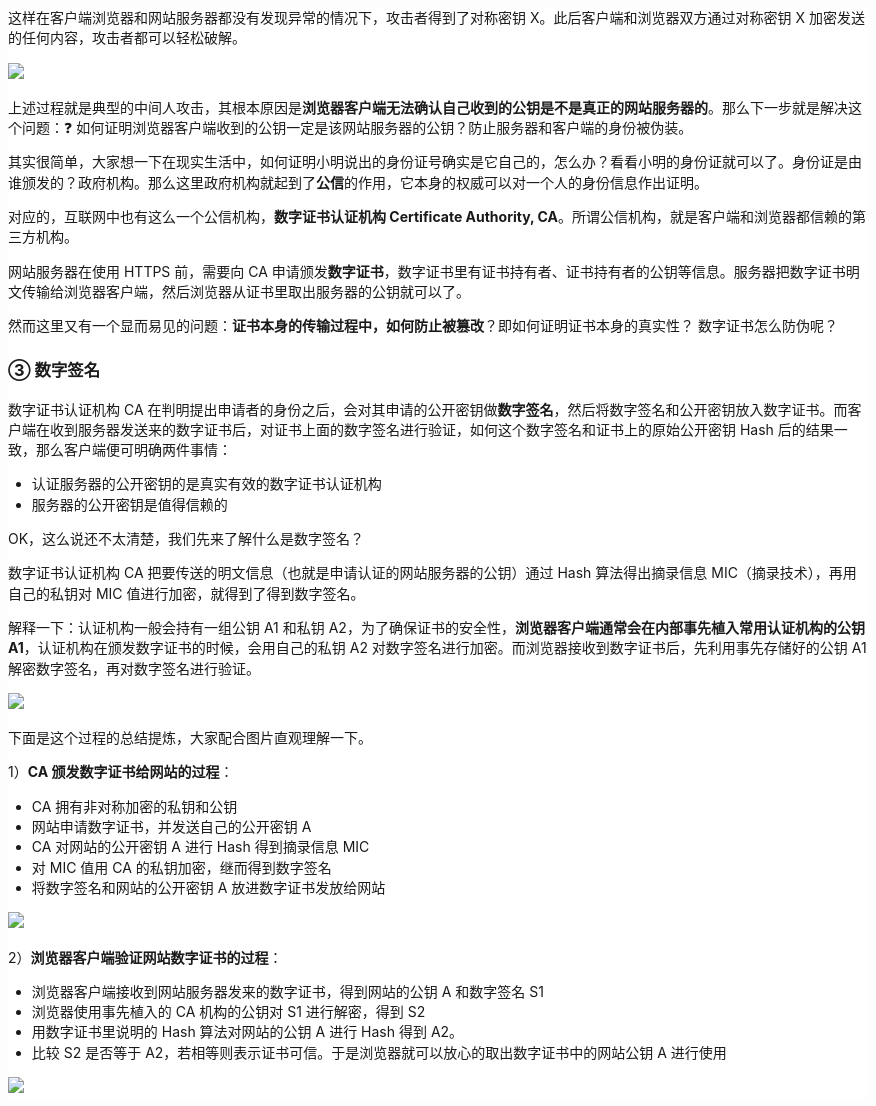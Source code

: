 这样在客户端浏览器和网站服务器都没有发现异常的情况下，攻击者得到了对称密钥 X。此后客户端和浏览器双方通过对称密钥 X 加密发送的任何内容，攻击者都可以轻松破解。

![](https://cs-wiki.oss-cn-shanghai.aliyuncs.com/img/20210201164344.png)



上述过程就是典型的中间人攻击，其根本原因是**浏览器客户端无法确认自己收到的公钥是不是真正的网站服务器的**。那么下一步就是解决这个问题：❓ 如何证明浏览器客户端收到的公钥一定是该网站服务器的公钥？防止服务器和客户端的身份被伪装。

其实很简单，大家想一下在现实生活中，如何证明小明说出的身份证号确实是它自己的，怎么办？看看小明的身份证就可以了。身份证是由谁颁发的？政府机构。那么这里政府机构就起到了**公信**的作用，它本身的权威可以对一个人的身份信息作出证明。

对应的，互联网中也有这么一个公信机构，**数字证书认证机构 Certificate Authority, CA**。所谓公信机构，就是客户端和浏览器都信赖的第三方机构。

网站服务器在使用 HTTPS 前，需要向 CA 申请颁发**数字证书**，数字证书里有证书持有者、证书持有者的公钥等信息。服务器把数字证书明文传输给浏览器客户端，然后浏览器从证书里取出服务器的公钥就可以了。

然而这里又有一个显而易见的问题：**证书本身的传输过程中，如何防止被篡改**？即如何证明证书本身的真实性？ 数字证书怎么防伪呢？

### ③ 数字签名

数字证书认证机构 CA 在判明提出申请者的身份之后，会对其申请的公开密钥做**数字签名**，然后将数字签名和公开密钥放入数字证书。而客户端在收到服务器发送来的数字证书后，对证书上面的数字签名进行验证，如何这个数字签名和证书上的原始公开密钥 Hash 后的结果一致，那么客户端便可明确两件事情：

- 认证服务器的公开密钥的是真实有效的数字证书认证机构
- 服务器的公开密钥是值得信赖的

OK，这么说还不太清楚，我们先来了解什么是数字签名？

数字证书认证机构 CA 把要传送的明文信息（也就是申请认证的网站服务器的公钥）通过 Hash 算法得出摘录信息 MIC（摘录技术），再用自己的私钥对 MIC 值进行加密，就得到了得到数字签名。

解释一下：认证机构一般会持有一组公钥 A1 和私钥 A2，为了确保证书的安全性，**浏览器客户端通常会在内部事先植入常用认证机构的公钥 A1**，认证机构在颁发数字证书的时候，会用自己的私钥 A2 对数字签名进行加密。而浏览器接收到数字证书后，先利用事先存储好的公钥 A1 解密数字签名，再对数字签名进行验证。

![](https://cs-wiki.oss-cn-shanghai.aliyuncs.com/img/20210201154932.png)

下面是这个过程的总结提炼，大家配合图片直观理解一下。

1）**CA 颁发数字证书给网站的过程**：

- CA 拥有非对称加密的私钥和公钥
- 网站申请数字证书，并发送自己的公开密钥 A
- CA 对网站的公开密钥 A 进行 Hash 得到摘录信息 MIC
- 对 MIC 值用 CA 的私钥加密，继而得到数字签名
- 将数字签名和网站的公开密钥 A 放进数字证书发放给网站

![](https://cs-wiki.oss-cn-shanghai.aliyuncs.com/img/20210201151816.png)



2）**浏览器客户端验证网站数字证书的过程**：

- 浏览器客户端接收到网站服务器发来的数字证书，得到网站的公钥 A 和数字签名 S1
- 浏览器使用事先植入的 CA 机构的公钥对 S1 进行解密，得到 S2
- 用数字证书里说明的 Hash 算法对网站的公钥 A 进行 Hash 得到 A2。
- 比较 S2 是否等于 A2，若相等则表示证书可信。于是浏览器就可以放心的取出数字证书中的网站公钥 A 进行使用

![](https://cs-wiki.oss-cn-shanghai.aliyuncs.com/img/20210201154728.png)
